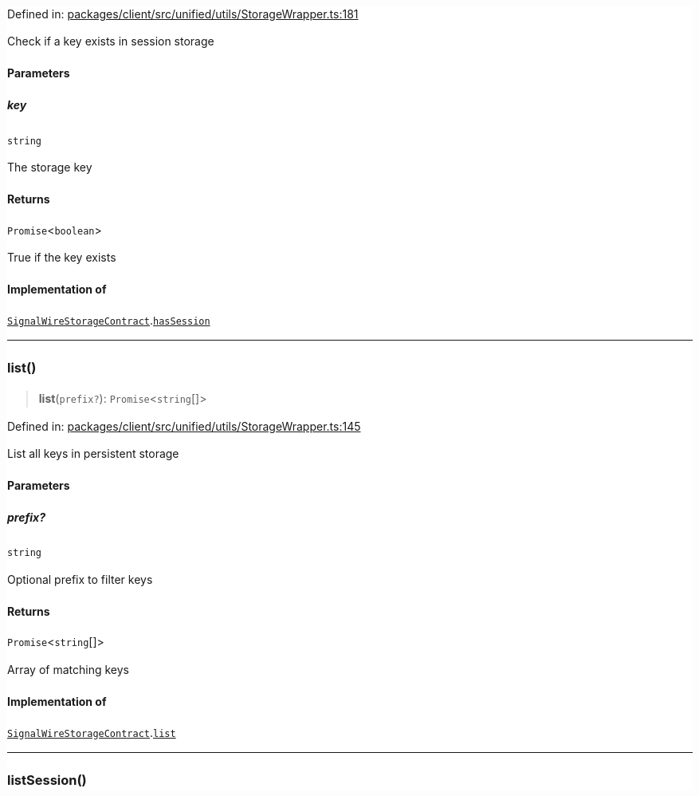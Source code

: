 Defined in: [packages/client/src/unified/utils/StorageWrapper.ts:181](https://github.com/signalwire/signalwire-js/blob/52fa77b6c8db68f4c99b30b3776f45a4309e15bf/packages/client/src/unified/utils/StorageWrapper.ts#L181)

Check if a key exists in session storage

#### Parameters

##### key

`string`

The storage key

#### Returns

`Promise`\<`boolean`\>

True if the key exists

#### Implementation of

[`SignalWireStorageContract`](../interfaces/SignalWireStorageContract.md).[`hasSession`](../interfaces/SignalWireStorageContract.md#hassession)

***

### list()

> **list**(`prefix?`): `Promise`\<`string`[]\>

Defined in: [packages/client/src/unified/utils/StorageWrapper.ts:145](https://github.com/signalwire/signalwire-js/blob/52fa77b6c8db68f4c99b30b3776f45a4309e15bf/packages/client/src/unified/utils/StorageWrapper.ts#L145)

List all keys in persistent storage

#### Parameters

##### prefix?

`string`

Optional prefix to filter keys

#### Returns

`Promise`\<`string`[]\>

Array of matching keys

#### Implementation of

[`SignalWireStorageContract`](../interfaces/SignalWireStorageContract.md).[`list`](../interfaces/SignalWireStorageContract.md#list)

***

### listSession()
